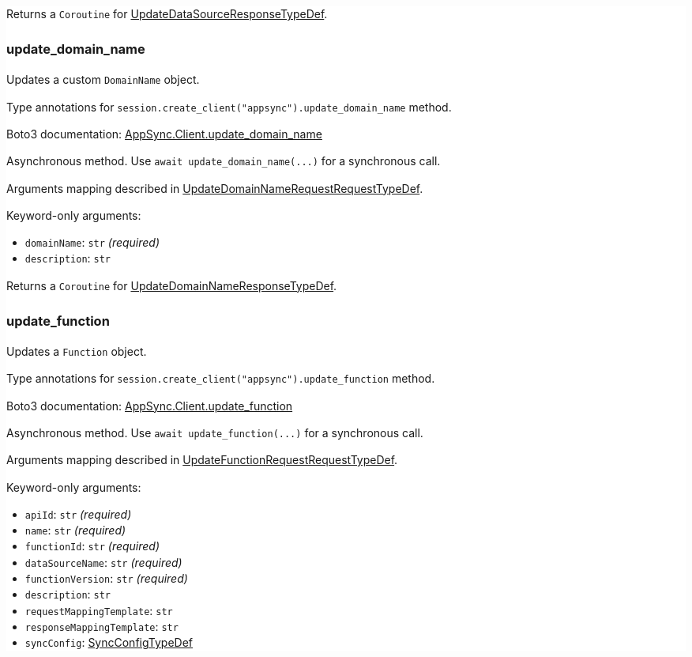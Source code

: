 Returns a `Coroutine` for
[UpdateDataSourceResponseTypeDef](./type_defs.md#updatedatasourceresponsetypedef).

<a id="update_domain_name"></a>

### update_domain_name

Updates a custom `DomainName` object.

Type annotations for `session.create_client("appsync").update_domain_name`
method.

Boto3 documentation:
[AppSync.Client.update_domain_name](https://boto3.amazonaws.com/v1/documentation/api/latest/reference/services/appsync.html#AppSync.Client.update_domain_name)

Asynchronous method. Use `await update_domain_name(...)` for a synchronous
call.

Arguments mapping described in
[UpdateDomainNameRequestRequestTypeDef](./type_defs.md#updatedomainnamerequestrequesttypedef).

Keyword-only arguments:

- `domainName`: `str` *(required)*
- `description`: `str`

Returns a `Coroutine` for
[UpdateDomainNameResponseTypeDef](./type_defs.md#updatedomainnameresponsetypedef).

<a id="update_function"></a>

### update_function

Updates a `Function` object.

Type annotations for `session.create_client("appsync").update_function` method.

Boto3 documentation:
[AppSync.Client.update_function](https://boto3.amazonaws.com/v1/documentation/api/latest/reference/services/appsync.html#AppSync.Client.update_function)

Asynchronous method. Use `await update_function(...)` for a synchronous call.

Arguments mapping described in
[UpdateFunctionRequestRequestTypeDef](./type_defs.md#updatefunctionrequestrequesttypedef).

Keyword-only arguments:

- `apiId`: `str` *(required)*
- `name`: `str` *(required)*
- `functionId`: `str` *(required)*
- `dataSourceName`: `str` *(required)*
- `functionVersion`: `str` *(required)*
- `description`: `str`
- `requestMappingTemplate`: `str`
- `responseMappingTemplate`: `str`
- `syncConfig`: [SyncConfigTypeDef](./type_defs.md#syncconfigtypedef)
